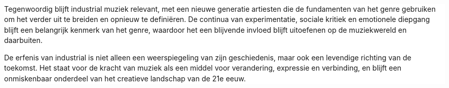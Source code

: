 Tegenwoordig blijft industrial muziek relevant, met een nieuwe generatie artiesten die de fundamenten van het genre gebruiken om het verder uit te breiden en opnieuw te definiëren. De continua van experimentatie, sociale kritiek en emotionele diepgang blijft een belangrijk kenmerk van het genre, waardoor het een blijvende invloed blijft uitoefenen op de muziekwereld en daarbuiten.

De erfenis van industrial is niet alleen een weerspiegeling van zijn geschiedenis, maar ook een levendige richting van de toekomst. Het staat voor de kracht van muziek als een middel voor verandering, expressie en verbinding, en blijft een onmiskenbaar onderdeel van het creatieve landschap van de 21e eeuw.
